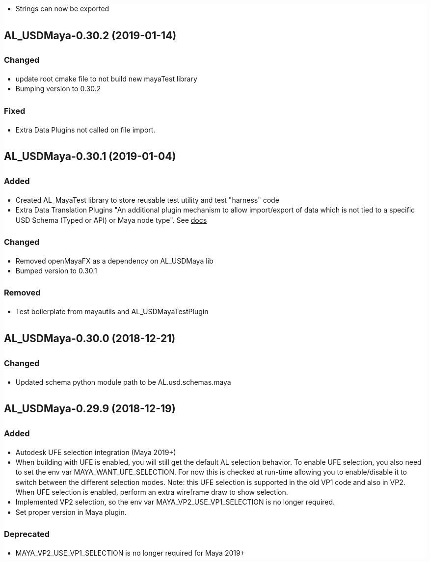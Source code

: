 * Strings can now be exported

## AL_USDMaya-0.30.2 (2019-01-14)
### Changed

* update root cmake file to not build new mayaTest library
* Bumping version to 0.30.2

### Fixed

* Extra Data Plugins not called on file import.

## AL_USDMaya-0.30.1 (2019-01-04)
### Added

* Created AL_MayaTest library to store reusable test utility and test "harness" code
* Extra Data Translation Plugins "An additional plugin mechanism to allow import/export of data which is not tied to a specific USD Schema (Typed or API) or Maya node type". See [docs](docs/extraDataTranslatorPlugins.md)

### Changed

* Removed openMayaFX as a dependency on AL_USDMaya lib
* Bumped version to 0.30.1

### Removed

* Test boilerplate from mayautils and AL_USDMayaTestPlugin

## AL_USDMaya-0.30.0 (2018-12-21)
### Changed

* Updated schema python module path to be AL.usd.schemas.maya

## AL_USDMaya-0.29.9 (2018-12-19)
### Added
* Autodesk UFE selection integration (Maya 2019+)
* When building with UFE is enabled, you will still get the default AL selection behavior. To enable UFE selection, you also need to set the env var MAYA_WANT_UFE_SELECTION. For now this is checked at run-time allowing you to enable/disable it to switch between the different selection modes. Note: this UFE selection is supported in the old VP1 code and also in VP2. When UFE selection is enabled, perform an extra wireframe draw to show selection.
* Implemented VP2 selection, so the env var MAYA_VP2_USE_VP1_SELECTION is no longer required.
* Set proper version in Maya plugin.

### Deprecated
* MAYA_VP2_USE_VP1_SELECTION is no longer required for Maya 2019+
